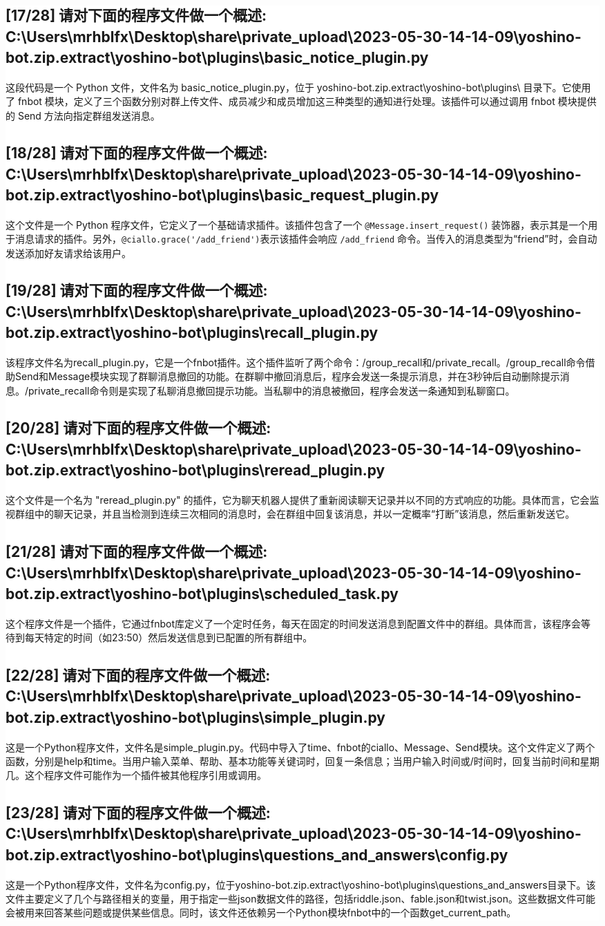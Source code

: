 ## [17/28] 请对下面的程序文件做一个概述: C:\Users\mrhblfx\Desktop\share\private_upload\2023-05-30-14-14-09\yoshino-bot.zip.extract\yoshino-bot\plugins\basic_notice_plugin.py

这段代码是一个 Python 文件，文件名为 basic_notice_plugin.py，位于 yoshino-bot.zip.extract\yoshino-bot\plugins\ 目录下。它使用了 fnbot 模块，定义了三个函数分别对群上传文件、成员减少和成员增加这三种类型的通知进行处理。该插件可以通过调用 fnbot 模块提供的 Send 方法向指定群组发送消息。

## [18/28] 请对下面的程序文件做一个概述: C:\Users\mrhblfx\Desktop\share\private_upload\2023-05-30-14-14-09\yoshino-bot.zip.extract\yoshino-bot\plugins\basic_request_plugin.py

这个文件是一个 Python 程序文件，它定义了一个基础请求插件。该插件包含了一个 `@Message.insert_request()` 装饰器，表示其是一个用于消息请求的插件。另外，`@ciallo.grace('/add_friend')`表示该插件会响应 `/add_friend` 命令。当传入的消息类型为“friend”时，会自动发送添加好友请求给该用户。

## [19/28] 请对下面的程序文件做一个概述: C:\Users\mrhblfx\Desktop\share\private_upload\2023-05-30-14-14-09\yoshino-bot.zip.extract\yoshino-bot\plugins\recall_plugin.py

该程序文件名为recall_plugin.py，它是一个fnbot插件。这个插件监听了两个命令：/group_recall和/private_recall。/group_recall命令借助Send和Message模块实现了群聊消息撤回的功能。在群聊中撤回消息后，程序会发送一条提示消息，并在3秒钟后自动删除提示消息。/private_recall命令则是实现了私聊消息撤回提示功能。当私聊中的消息被撤回，程序会发送一条通知到私聊窗口。

## [20/28] 请对下面的程序文件做一个概述: C:\Users\mrhblfx\Desktop\share\private_upload\2023-05-30-14-14-09\yoshino-bot.zip.extract\yoshino-bot\plugins\reread_plugin.py

这个文件是一个名为 "reread_plugin.py" 的插件，它为聊天机器人提供了重新阅读聊天记录并以不同的方式响应的功能。具体而言，它会监视群组中的聊天记录，并且当检测到连续三次相同的消息时，会在群组中回复该消息，并以一定概率“打断”该消息，然后重新发送它。

## [21/28] 请对下面的程序文件做一个概述: C:\Users\mrhblfx\Desktop\share\private_upload\2023-05-30-14-14-09\yoshino-bot.zip.extract\yoshino-bot\plugins\scheduled_task.py

这个程序文件是一个插件，它通过fnbot库定义了一个定时任务，每天在固定的时间发送消息到配置文件中的群组。具体而言，该程序会等待到每天特定的时间（如23:50）然后发送信息到已配置的所有群组中。

## [22/28] 请对下面的程序文件做一个概述: C:\Users\mrhblfx\Desktop\share\private_upload\2023-05-30-14-14-09\yoshino-bot.zip.extract\yoshino-bot\plugins\simple_plugin.py

这是一个Python程序文件，文件名是simple_plugin.py。代码中导入了time、fnbot的ciallo、Message、Send模块。这个文件定义了两个函数，分别是help和time。当用户输入菜单、帮助、基本功能等关键词时，回复一条信息；当用户输入时间或/时间时，回复当前时间和星期几。这个程序文件可能作为一个插件被其他程序引用或调用。

## [23/28] 请对下面的程序文件做一个概述: C:\Users\mrhblfx\Desktop\share\private_upload\2023-05-30-14-14-09\yoshino-bot.zip.extract\yoshino-bot\plugins\questions_and_answers\config.py

这是一个Python程序文件，文件名为config.py，位于yoshino-bot.zip.extract\yoshino-bot\plugins\questions_and_answers目录下。该文件主要定义了几个与路径相关的变量，用于指定一些json数据文件的路径，包括riddle.json、fable.json和twist.json。这些数据文件可能会被用来回答某些问题或提供某些信息。同时，该文件还依赖另一个Python模块fnbot中的一个函数get_current_path。
